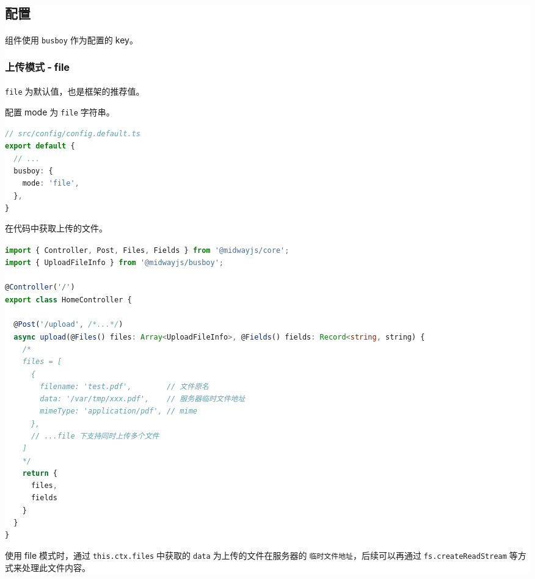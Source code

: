 </Tabs>



## 配置

组件使用 `busboy` 作为配置的 key。

### 上传模式 - file

`file` 为默认值，也是框架的推荐值。

配置 mode 为 `file` 字符串。

```typescript
// src/config/config.default.ts
export default {
  // ...
  busboy: {
    mode: 'file',
  },
}

```

在代码中获取上传的文件。

```typescript
import { Controller, Post, Files, Fields } from '@midwayjs/core';
import { UploadFileInfo } from '@midwayjs/busboy';

@Controller('/')
export class HomeController {

  @Post('/upload', /*...*/)
  async upload(@Files() files: Array<UploadFileInfo>, @Fields() fields: Record<string, string) {
    /*
    files = [
      {
        filename: 'test.pdf',        // 文件原名
        data: '/var/tmp/xxx.pdf',    // 服务器临时文件地址
        mimeType: 'application/pdf', // mime
      },
      // ...file 下支持同时上传多个文件
    ]
    */
    return {
      files,
      fields
    }
  }
}
```

使用 file 模式时，通过 `this.ctx.files` 中获取的 `data` 为上传的文件在服务器的 `临时文件地址`，后续可以再通过 `fs.createReadStream` 等方式来处理此文件内容。
